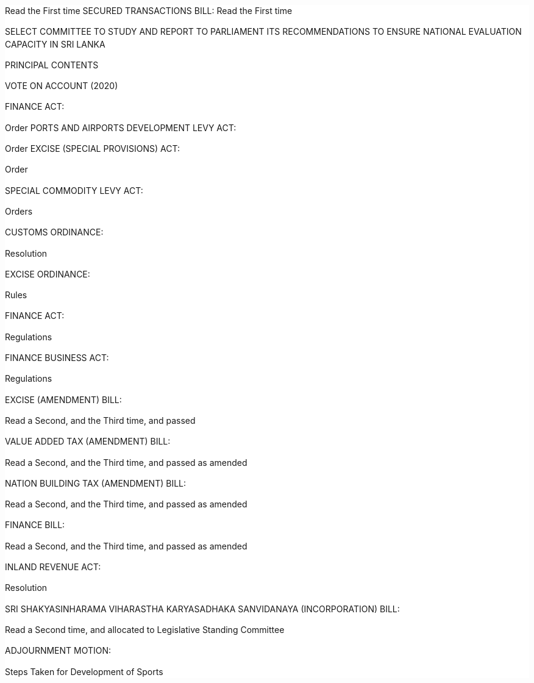 Read the First time SECURED TRANSACTIONS BILL: Read the First time

SELECT COMMITTEE TO STUDY AND REPORT TO PARLIAMENT ITS RECOMMENDATIONS TO ENSURE NATIONAL EVALUATION CAPACITY IN SRI LANKA

PRINCIPAL CONTENTS

VOTE ON ACCOUNT (2020)

FINANCE ACT:

Order PORTS AND AIRPORTS DEVELOPMENT LEVY ACT:

Order EXCISE (SPECIAL PROVISIONS) ACT:

Order

SPECIAL COMMODITY LEVY ACT:

Orders

CUSTOMS ORDINANCE:

Resolution

EXCISE ORDINANCE:

Rules

FINANCE ACT:

Regulations

FINANCE BUSINESS ACT:

Regulations

EXCISE (AMENDMENT) BILL:

Read a Second, and the Third time, and passed

VALUE ADDED TAX (AMENDMENT) BILL:

Read a Second, and the Third time, and passed as amended

NATION BUILDING TAX (AMENDMENT) BILL:

Read a Second, and the Third time, and passed as amended

FINANCE BILL:

Read a Second, and the Third time, and passed as amended

INLAND REVENUE ACT:

Resolution

SRI SHAKYASINHARAMA VIHARASTHA KARYASADHAKA SANVIDANAYA (INCORPORATION) BILL:

Read a Second time, and allocated to Legislative Standing Committee

ADJOURNMENT MOTION:

Steps Taken for Development of Sports
